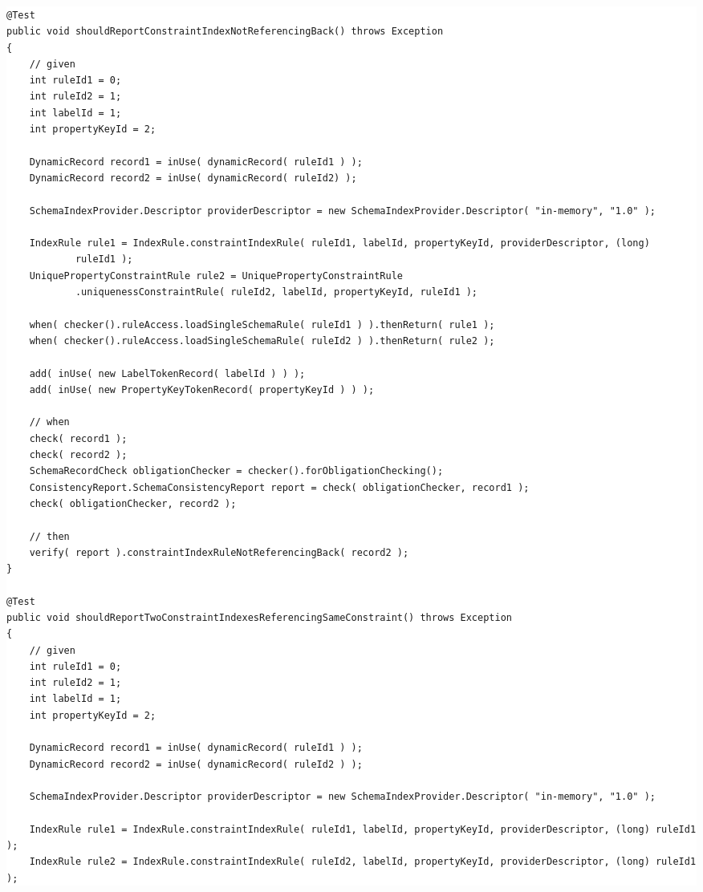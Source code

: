     @Test
    public void shouldReportConstraintIndexNotReferencingBack() throws Exception
    {
        // given
        int ruleId1 = 0;
        int ruleId2 = 1;
        int labelId = 1;
        int propertyKeyId = 2;

        DynamicRecord record1 = inUse( dynamicRecord( ruleId1 ) );
        DynamicRecord record2 = inUse( dynamicRecord( ruleId2) );

        SchemaIndexProvider.Descriptor providerDescriptor = new SchemaIndexProvider.Descriptor( "in-memory", "1.0" );

        IndexRule rule1 = IndexRule.constraintIndexRule( ruleId1, labelId, propertyKeyId, providerDescriptor, (long)
                ruleId1 );
        UniquePropertyConstraintRule rule2 = UniquePropertyConstraintRule
                .uniquenessConstraintRule( ruleId2, labelId, propertyKeyId, ruleId1 );

        when( checker().ruleAccess.loadSingleSchemaRule( ruleId1 ) ).thenReturn( rule1 );
        when( checker().ruleAccess.loadSingleSchemaRule( ruleId2 ) ).thenReturn( rule2 );

        add( inUse( new LabelTokenRecord( labelId ) ) );
        add( inUse( new PropertyKeyTokenRecord( propertyKeyId ) ) );

        // when
        check( record1 );
        check( record2 );
        SchemaRecordCheck obligationChecker = checker().forObligationChecking();
        ConsistencyReport.SchemaConsistencyReport report = check( obligationChecker, record1 );
        check( obligationChecker, record2 );

        // then
        verify( report ).constraintIndexRuleNotReferencingBack( record2 );
    }

    @Test
    public void shouldReportTwoConstraintIndexesReferencingSameConstraint() throws Exception
    {
        // given
        int ruleId1 = 0;
        int ruleId2 = 1;
        int labelId = 1;
        int propertyKeyId = 2;

        DynamicRecord record1 = inUse( dynamicRecord( ruleId1 ) );
        DynamicRecord record2 = inUse( dynamicRecord( ruleId2 ) );

        SchemaIndexProvider.Descriptor providerDescriptor = new SchemaIndexProvider.Descriptor( "in-memory", "1.0" );

        IndexRule rule1 = IndexRule.constraintIndexRule( ruleId1, labelId, propertyKeyId, providerDescriptor, (long) ruleId1 );
        IndexRule rule2 = IndexRule.constraintIndexRule( ruleId2, labelId, propertyKeyId, providerDescriptor, (long) ruleId1 );
